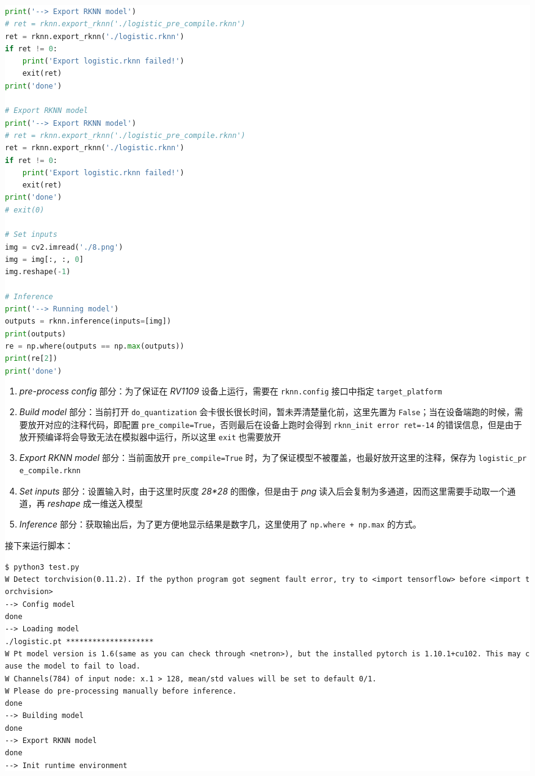```python
print('--> Export RKNN model')
# ret = rknn.export_rknn('./logistic_pre_compile.rknn')
ret = rknn.export_rknn('./logistic.rknn')
if ret != 0:
    print('Export logistic.rknn failed!')
    exit(ret)
print('done')

# Export RKNN model
print('--> Export RKNN model')
# ret = rknn.export_rknn('./logistic_pre_compile.rknn')
ret = rknn.export_rknn('./logistic.rknn')
if ret != 0:
    print('Export logistic.rknn failed!')
    exit(ret)
print('done')
# exit(0)

# Set inputs
img = cv2.imread('./8.png')
img = img[:, :, 0]
img.reshape(-1)

# Inference
print('--> Running model')
outputs = rknn.inference(inputs=[img])
print(outputs)
re = np.where(outputs == np.max(outputs))
print(re[2])
print('done')
```

1. *pre-process config* 部分：为了保证在 *RV1109* 设备上运行，需要在 `rknn.config` 接口中指定 `target_platform`

2. *Build model* 部分：当前打开 `do_quantization` 会卡很长很长时间，暂未弄清楚量化前，这里先置为 `False`；当在设备端跑的时候，需要放开对应的注释代码，即配置 `pre_compile=True`，否则最后在设备上跑时会得到 `rknn_init error ret=-14` 的错误信息，但是由于放开预编译将会导致无法在模拟器中运行，所以这里 `exit` 也需要放开

3. *Export RKNN model* 部分：当前面放开 `pre_compile=True` 时，为了保证模型不被覆盖，也最好放开这里的注释，保存为 `logistic_pre_compile.rknn`

4. *Set inputs* 部分：设置输入时，由于这里时灰度 *28\*28* 的图像，但是由于 *png* 读入后会复制为多通道，因而这里需要手动取一个通道，再 *reshape* 成一维送入模型

5. *Inference* 部分：获取输出后，为了更方便地显示结果是数字几，这里使用了 `np.where + np.max` 的方式。

接下来运行脚本：

```shell
$ python3 test.py
W Detect torchvision(0.11.2). If the python program got segment fault error, try to <import tensorflow> before <import torchvision>
--> Config model
done
--> Loading model
./logistic.pt ********************
W Pt model version is 1.6(same as you can check through <netron>), but the installed pytorch is 1.10.1+cu102. This may cause the model to fail to load.
W Channels(784) of input node: x.1 > 128, mean/std values will be set to default 0/1.
W Please do pre-processing manually before inference.
done
--> Building model
done
--> Export RKNN model
done
--> Init runtime environment
```